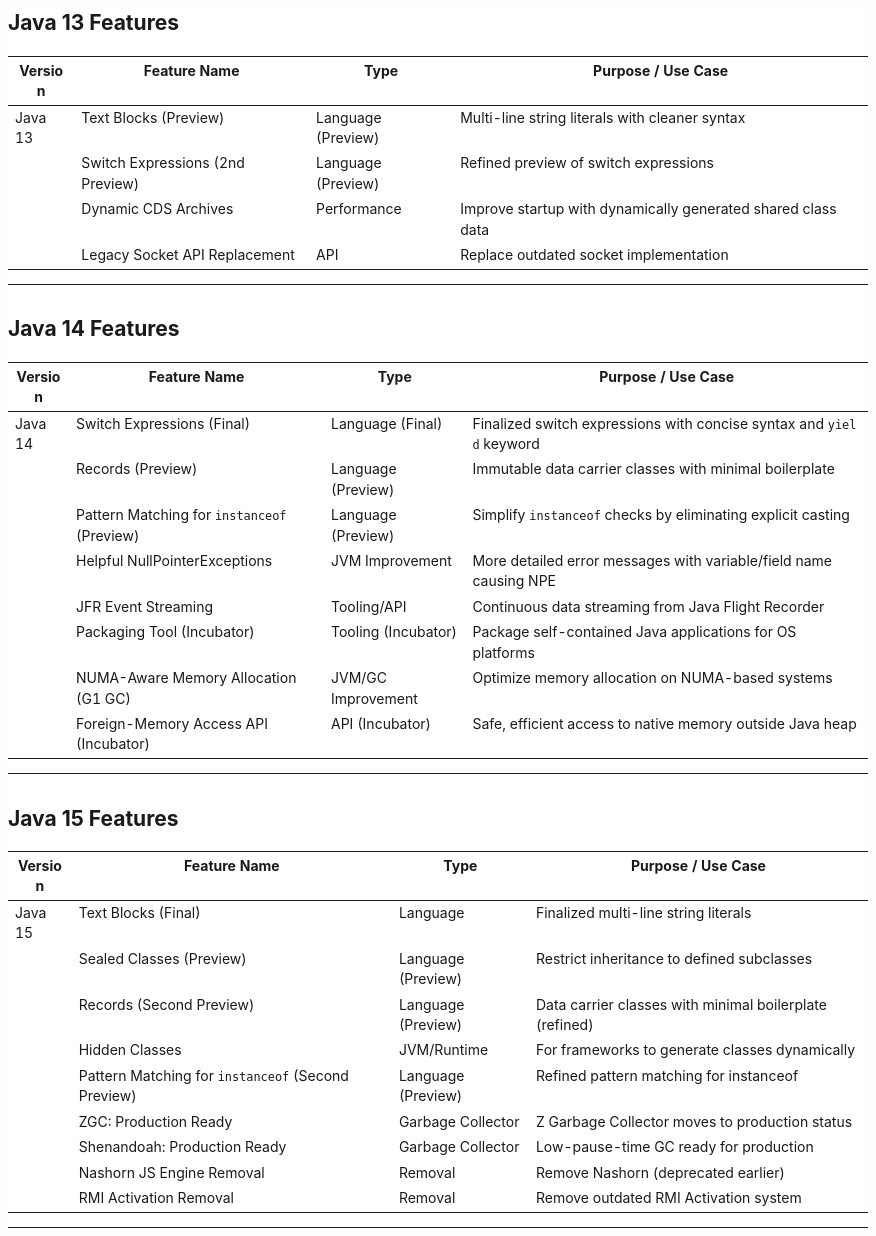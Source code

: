 
## Java 13 Features

| Version | Feature Name                   | Type                  | Purpose / Use Case                                           |
|---------|--------------------------------|-----------------------|-------------------------------------------------------------|
| Java 13 | Text Blocks (Preview)          | Language (Preview)    | Multi-line string literals with cleaner syntax               |
|         | Switch Expressions (2nd Preview) | Language (Preview)   | Refined preview of switch expressions                       |
|         | Dynamic CDS Archives           | Performance           | Improve startup with dynamically generated shared class data |
|         | Legacy Socket API Replacement  | API                   | Replace outdated socket implementation                      |

---

## Java 14 Features

| Version | Feature Name                                | Type                  | Purpose / Use Case                                                                 |
|---------|---------------------------------------------|-----------------------|-----------------------------------------------------------------------------------|
| Java 14 | Switch Expressions (Final)                  | Language (Final)      | Finalized switch expressions with concise syntax and `yield` keyword               |
|         | Records (Preview)                           | Language (Preview)    | Immutable data carrier classes with minimal boilerplate                            |
|         | Pattern Matching for `instanceof` (Preview) | Language (Preview)    | Simplify `instanceof` checks by eliminating explicit casting                       |
|         | Helpful NullPointerExceptions               | JVM Improvement       | More detailed error messages with variable/field name causing NPE                  |
|         | JFR Event Streaming                         | Tooling/API           | Continuous data streaming from Java Flight Recorder                               |
|         | Packaging Tool (Incubator)                  | Tooling (Incubator)   | Package self-contained Java applications for OS platforms                          |
|         | NUMA-Aware Memory Allocation (G1 GC)        | JVM/GC Improvement    | Optimize memory allocation on NUMA-based systems                                   |
|         | Foreign-Memory Access API (Incubator)       | API (Incubator)       | Safe, efficient access to native memory outside Java heap                          |

---

## Java 15 Features

| Version | Feature Name                   | Type                  | Purpose / Use Case                                           |
|---------|--------------------------------|-----------------------|-------------------------------------------------------------|
| Java 15 | Text Blocks (Final)            | Language              | Finalized multi-line string literals                        |
|         | Sealed Classes (Preview)       | Language (Preview)    | Restrict inheritance to defined subclasses                  |
|         | Records (Second Preview)       | Language (Preview)    | Data carrier classes with minimal boilerplate (refined)      |
|         | Hidden Classes                 | JVM/Runtime           | For frameworks to generate classes dynamically              |
|         | Pattern Matching for `instanceof` (Second Preview) | Language (Preview) | Refined pattern matching for instanceof                     |
|         | ZGC: Production Ready          | Garbage Collector     | Z Garbage Collector moves to production status              |
|         | Shenandoah: Production Ready   | Garbage Collector     | Low-pause-time GC ready for production                      |
|         | Nashorn JS Engine Removal      | Removal               | Remove Nashorn (deprecated earlier)                         |
|         | RMI Activation Removal         | Removal               | Remove outdated RMI Activation system                       |

---